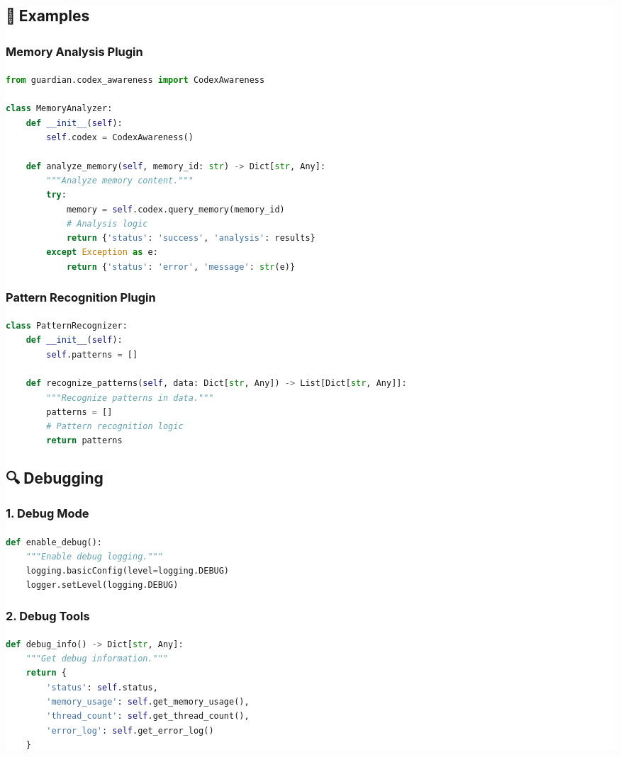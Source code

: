 ## 📝 Examples

### Memory Analysis Plugin

```python
from guardian.codex_awareness import CodexAwareness

class MemoryAnalyzer:
    def __init__(self):
        self.codex = CodexAwareness()
    
    def analyze_memory(self, memory_id: str) -> Dict[str, Any]:
        """Analyze memory content."""
        try:
            memory = self.codex.query_memory(memory_id)
            # Analysis logic
            return {'status': 'success', 'analysis': results}
        except Exception as e:
            return {'status': 'error', 'message': str(e)}
```

### Pattern Recognition Plugin

```python
class PatternRecognizer:
    def __init__(self):
        self.patterns = []
    
    def recognize_patterns(self, data: Dict[str, Any]) -> List[Dict[str, Any]]:
        """Recognize patterns in data."""
        patterns = []
        # Pattern recognition logic
        return patterns
```

## 🔍 Debugging

### 1. Debug Mode

```python
def enable_debug():
    """Enable debug logging."""
    logging.basicConfig(level=logging.DEBUG)
    logger.setLevel(logging.DEBUG)
```

### 2. Debug Tools

```python
def debug_info() -> Dict[str, Any]:
    """Get debug information."""
    return {
        'status': self.status,
        'memory_usage': self.get_memory_usage(),
        'thread_count': self.get_thread_count(),
        'error_log': self.get_error_log()
    }
```
